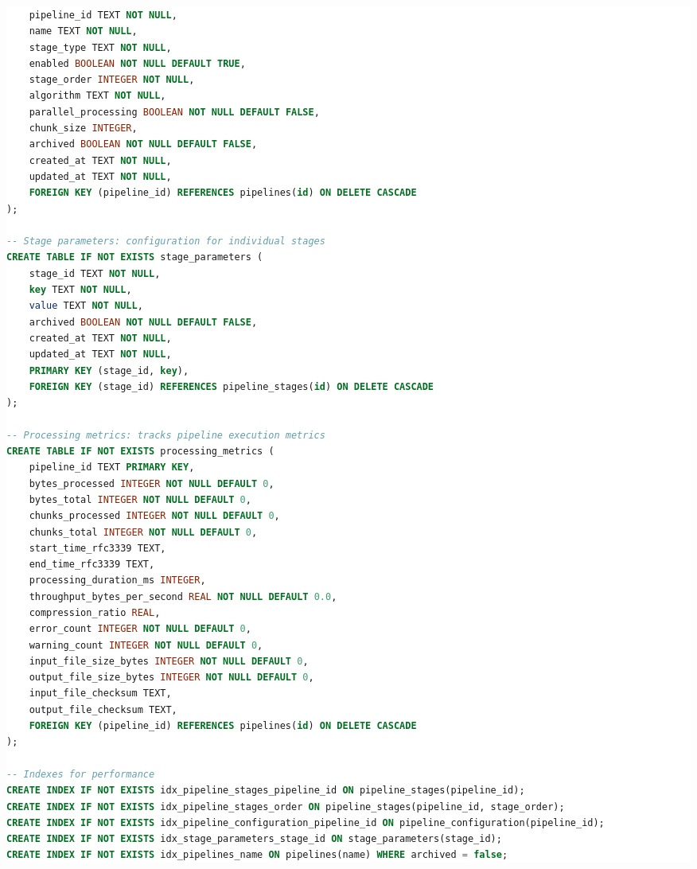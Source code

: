```sql
    pipeline_id TEXT NOT NULL,
    name TEXT NOT NULL,
    stage_type TEXT NOT NULL,
    enabled BOOLEAN NOT NULL DEFAULT TRUE,
    stage_order INTEGER NOT NULL,
    algorithm TEXT NOT NULL,
    parallel_processing BOOLEAN NOT NULL DEFAULT FALSE,
    chunk_size INTEGER,
    archived BOOLEAN NOT NULL DEFAULT FALSE,
    created_at TEXT NOT NULL,
    updated_at TEXT NOT NULL,
    FOREIGN KEY (pipeline_id) REFERENCES pipelines(id) ON DELETE CASCADE
);

-- Stage parameters: configuration for individual stages
CREATE TABLE IF NOT EXISTS stage_parameters (
    stage_id TEXT NOT NULL,
    key TEXT NOT NULL,
    value TEXT NOT NULL,
    archived BOOLEAN NOT NULL DEFAULT FALSE,
    created_at TEXT NOT NULL,
    updated_at TEXT NOT NULL,
    PRIMARY KEY (stage_id, key),
    FOREIGN KEY (stage_id) REFERENCES pipeline_stages(id) ON DELETE CASCADE
);

-- Processing metrics: tracks pipeline execution metrics
CREATE TABLE IF NOT EXISTS processing_metrics (
    pipeline_id TEXT PRIMARY KEY,
    bytes_processed INTEGER NOT NULL DEFAULT 0,
    bytes_total INTEGER NOT NULL DEFAULT 0,
    chunks_processed INTEGER NOT NULL DEFAULT 0,
    chunks_total INTEGER NOT NULL DEFAULT 0,
    start_time_rfc3339 TEXT,
    end_time_rfc3339 TEXT,
    processing_duration_ms INTEGER,
    throughput_bytes_per_second REAL NOT NULL DEFAULT 0.0,
    compression_ratio REAL,
    error_count INTEGER NOT NULL DEFAULT 0,
    warning_count INTEGER NOT NULL DEFAULT 0,
    input_file_size_bytes INTEGER NOT NULL DEFAULT 0,
    output_file_size_bytes INTEGER NOT NULL DEFAULT 0,
    input_file_checksum TEXT,
    output_file_checksum TEXT,
    FOREIGN KEY (pipeline_id) REFERENCES pipelines(id) ON DELETE CASCADE
);

-- Indexes for performance
CREATE INDEX IF NOT EXISTS idx_pipeline_stages_pipeline_id ON pipeline_stages(pipeline_id);
CREATE INDEX IF NOT EXISTS idx_pipeline_stages_order ON pipeline_stages(pipeline_id, stage_order);
CREATE INDEX IF NOT EXISTS idx_pipeline_configuration_pipeline_id ON pipeline_configuration(pipeline_id);
CREATE INDEX IF NOT EXISTS idx_stage_parameters_stage_id ON stage_parameters(stage_id);
CREATE INDEX IF NOT EXISTS idx_pipelines_name ON pipelines(name) WHERE archived = false;
```
